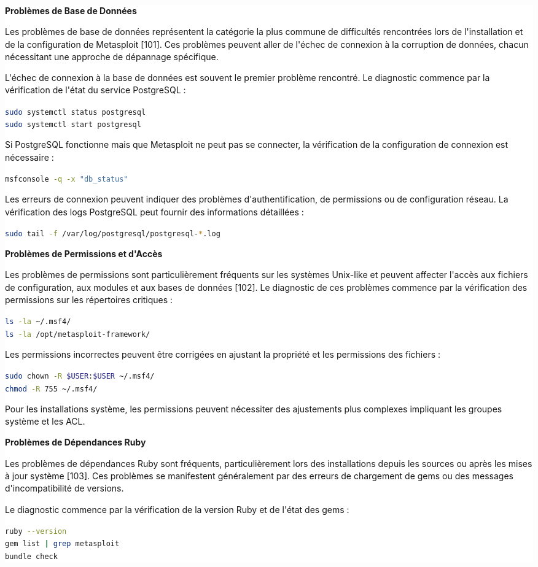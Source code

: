 **Problèmes de Base de Données**

Les problèmes de base de données représentent la catégorie la plus commune de difficultés rencontrées lors de l'installation et de la configuration de Metasploit [101]. Ces problèmes peuvent aller de l'échec de connexion à la corruption de données, chacun nécessitant une approche de dépannage spécifique.

L'échec de connexion à la base de données est souvent le premier problème rencontré. Le diagnostic commence par la vérification de l'état du service PostgreSQL :

```bash
sudo systemctl status postgresql
sudo systemctl start postgresql
```

Si PostgreSQL fonctionne mais que Metasploit ne peut pas se connecter, la vérification de la configuration de connexion est nécessaire :

```bash
msfconsole -q -x "db_status"
```

Les erreurs de connexion peuvent indiquer des problèmes d'authentification, de permissions ou de configuration réseau. La vérification des logs PostgreSQL peut fournir des informations détaillées :

```bash
sudo tail -f /var/log/postgresql/postgresql-*.log
```

**Problèmes de Permissions et d'Accès**

Les problèmes de permissions sont particulièrement fréquents sur les systèmes Unix-like et peuvent affecter l'accès aux fichiers de configuration, aux modules et aux bases de données [102]. Le diagnostic de ces problèmes commence par la vérification des permissions sur les répertoires critiques :

```bash
ls -la ~/.msf4/
ls -la /opt/metasploit-framework/
```

Les permissions incorrectes peuvent être corrigées en ajustant la propriété et les permissions des fichiers :

```bash
sudo chown -R $USER:$USER ~/.msf4/
chmod -R 755 ~/.msf4/
```

Pour les installations système, les permissions peuvent nécessiter des ajustements plus complexes impliquant les groupes système et les ACL.

**Problèmes de Dépendances Ruby**

Les problèmes de dépendances Ruby sont fréquents, particulièrement lors des installations depuis les sources ou après les mises à jour système [103]. Ces problèmes se manifestent généralement par des erreurs de chargement de gems ou des messages d'incompatibilité de versions.

Le diagnostic commence par la vérification de la version Ruby et de l'état des gems :

```bash
ruby --version
gem list | grep metasploit
bundle check
```

